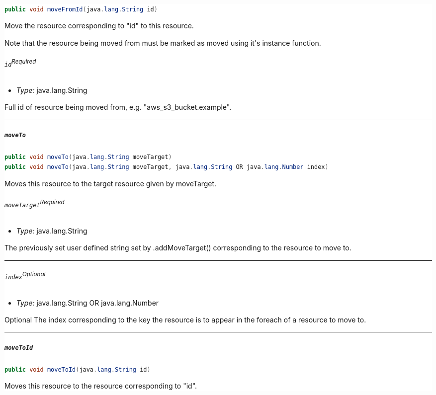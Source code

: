 ```java
public void moveFromId(java.lang.String id)
```

Move the resource corresponding to "id" to this resource.

Note that the resource being moved from must be marked as moved using it's instance function.

###### `id`<sup>Required</sup> <a name="id" id="@cdktf/provider-datadog.cloudConfigurationRule.CloudConfigurationRule.moveFromId.parameter.id"></a>

- *Type:* java.lang.String

Full id of resource being moved from, e.g. "aws_s3_bucket.example".

---

##### `moveTo` <a name="moveTo" id="@cdktf/provider-datadog.cloudConfigurationRule.CloudConfigurationRule.moveTo"></a>

```java
public void moveTo(java.lang.String moveTarget)
public void moveTo(java.lang.String moveTarget, java.lang.String OR java.lang.Number index)
```

Moves this resource to the target resource given by moveTarget.

###### `moveTarget`<sup>Required</sup> <a name="moveTarget" id="@cdktf/provider-datadog.cloudConfigurationRule.CloudConfigurationRule.moveTo.parameter.moveTarget"></a>

- *Type:* java.lang.String

The previously set user defined string set by .addMoveTarget() corresponding to the resource to move to.

---

###### `index`<sup>Optional</sup> <a name="index" id="@cdktf/provider-datadog.cloudConfigurationRule.CloudConfigurationRule.moveTo.parameter.index"></a>

- *Type:* java.lang.String OR java.lang.Number

Optional The index corresponding to the key the resource is to appear in the foreach of a resource to move to.

---

##### `moveToId` <a name="moveToId" id="@cdktf/provider-datadog.cloudConfigurationRule.CloudConfigurationRule.moveToId"></a>

```java
public void moveToId(java.lang.String id)
```

Moves this resource to the resource corresponding to "id".

